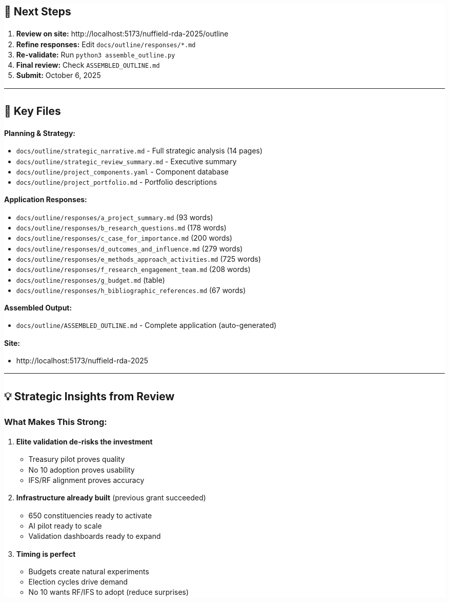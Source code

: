 
## 🚀 Next Steps

1. **Review on site:** http://localhost:5173/nuffield-rda-2025/outline
2. **Refine responses:** Edit `docs/outline/responses/*.md`
3. **Re-validate:** Run `python3 assemble_outline.py`
4. **Final review:** Check `ASSEMBLED_OUTLINE.md`
5. **Submit:** October 6, 2025

---

##  📁 Key Files

**Planning & Strategy:**
- `docs/outline/strategic_narrative.md` - Full strategic analysis (14 pages)
- `docs/outline/strategic_review_summary.md` - Executive summary
- `docs/outline/project_components.yaml` - Component database
- `docs/outline/project_portfolio.md` - Portfolio descriptions

**Application Responses:**
- `docs/outline/responses/a_project_summary.md` (93 words)
- `docs/outline/responses/b_research_questions.md` (178 words)
- `docs/outline/responses/c_case_for_importance.md` (200 words)
- `docs/outline/responses/d_outcomes_and_influence.md` (279 words)
- `docs/outline/responses/e_methods_approach_activities.md` (725 words)
- `docs/outline/responses/f_research_engagement_team.md` (208 words)
- `docs/outline/responses/g_budget.md` (table)
- `docs/outline/responses/h_bibliographic_references.md` (67 words)

**Assembled Output:**
- `docs/outline/ASSEMBLED_OUTLINE.md` - Complete application (auto-generated)

**Site:**
- http://localhost:5173/nuffield-rda-2025

---

## 💡 Strategic Insights from Review

### What Makes This Strong:

1. **Elite validation de-risks the investment**
   - Treasury pilot proves quality
   - No 10 adoption proves usability
   - IFS/RF alignment proves accuracy

2. **Infrastructure already built** (previous grant succeeded)
   - 650 constituencies ready to activate
   - AI pilot ready to scale
   - Validation dashboards ready to expand

3. **Timing is perfect**
   - Budgets create natural experiments
   - Election cycles drive demand
   - No 10 wants RF/IFS to adopt (reduce surprises)

